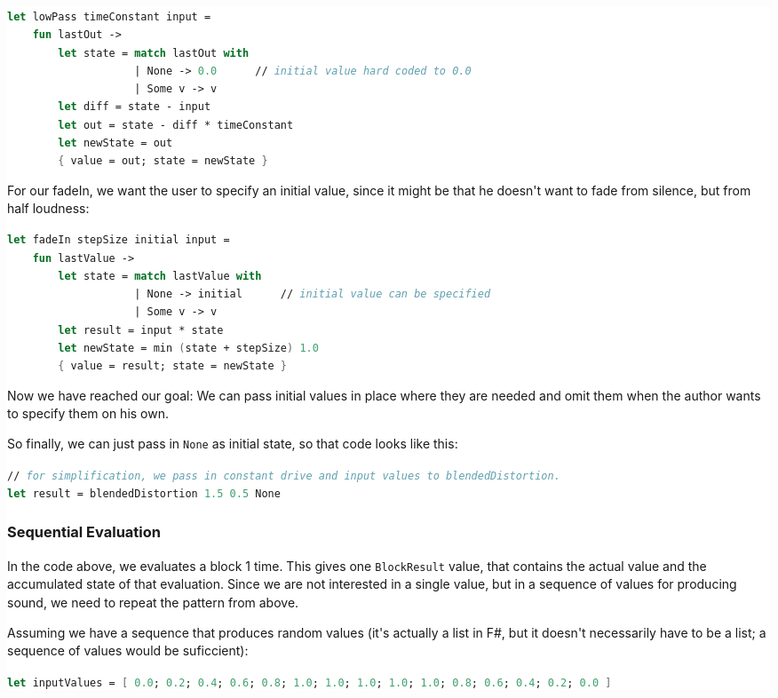 ```fsharp
let lowPass timeConstant input =
    fun lastOut ->
        let state = match lastOut with 
                    | None -> 0.0      // initial value hard coded to 0.0
                    | Some v -> v
        let diff = state - input
        let out = state - diff * timeConstant
        let newState = out
        { value = out; state = newState }
```

For our fadeIn, we want the user to specify an initial value, since it might be that he doesn't want to fade from silence, but from half loudness:

```fsharp
let fadeIn stepSize initial input =
    fun lastValue ->
        let state = match lastValue with 
                    | None -> initial      // initial value can be specified
                    | Some v -> v
        let result = input * state
        let newState = min (state + stepSize) 1.0
        { value = result; state = newState }
```

Now we have reached our goal: We can pass initial values in place where they are needed and omit them when the author wants to specify them on his own.

So finally, we can just pass in `None` as initial state, so that code looks like this:

```fsharp
// for simplification, we pass in constant drive and input values to blendedDistortion.
let result = blendedDistortion 1.5 0.5 None
```

### Sequential Evaluation

In the code above, we evaluates a block 1 time. This gives one `BlockResult` value, that contains the actual value and the accumulated state of that evaluation. Since we are not interested in a single value, but in a sequence of values for producing sound, we need to repeat the pattern from above.

Assuming we have a sequence that produces random values (it's actually a list in F#, but it doesn't necessarily have to be a list; a sequence of values would be suficcient):

```fsharp
let inputValues = [ 0.0; 0.2; 0.4; 0.6; 0.8; 1.0; 1.0; 1.0; 1.0; 1.0; 0.8; 0.6; 0.4; 0.2; 0.0 ]
```
